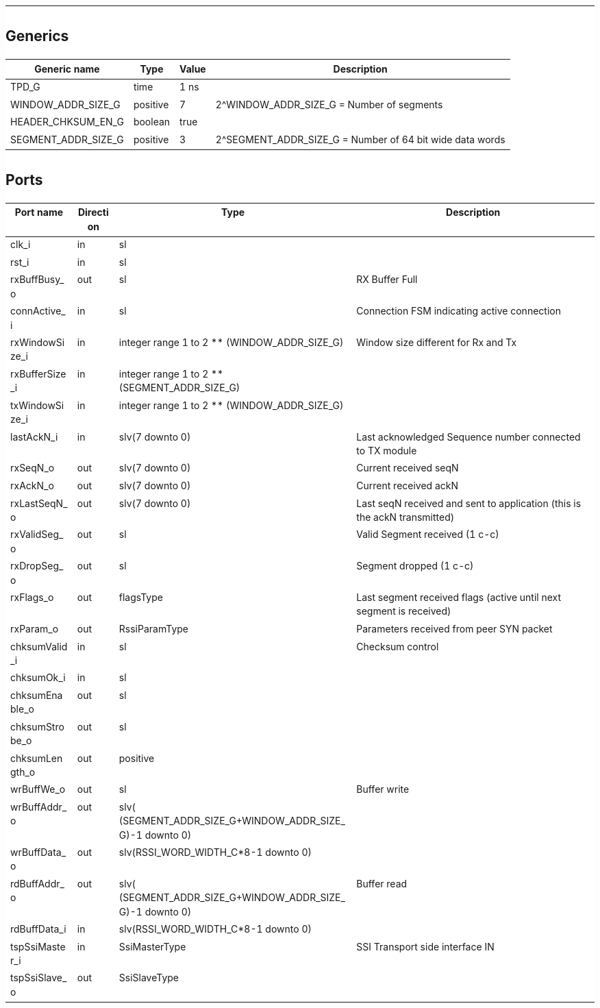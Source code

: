 -----------------------------------------------------------------------------
## Generics

| Generic name        | Type     | Value | Description                                               |
| ------------------- | -------- | ----- | --------------------------------------------------------- |
| TPD_G               | time     | 1 ns  |                                                           |
| WINDOW_ADDR_SIZE_G  | positive | 7     |  2^WINDOW_ADDR_SIZE_G  = Number of segments               |
| HEADER_CHKSUM_EN_G  | boolean  | true  |                                                           |
| SEGMENT_ADDR_SIZE_G | positive | 3     |  2^SEGMENT_ADDR_SIZE_G = Number of 64 bit wide data words |
## Ports

| Port name      | Direction | Type                                                      | Description                                                               |
| -------------- | --------- | --------------------------------------------------------- | ------------------------------------------------------------------------- |
| clk_i          | in        | sl                                                        |                                                                           |
| rst_i          | in        | sl                                                        |                                                                           |
| rxBuffBusy_o   | out       | sl                                                        | RX Buffer Full                                                            |
| connActive_i   | in        | sl                                                        | Connection FSM indicating active connection                               |
| rxWindowSize_i | in        | integer range 1 to 2 ** (WINDOW_ADDR_SIZE_G)              | Window size different for Rx and Tx                                       |
| rxBufferSize_i | in        | integer range 1 to 2 ** (SEGMENT_ADDR_SIZE_G)             |                                                                           |
| txWindowSize_i | in        | integer range 1 to 2 ** (WINDOW_ADDR_SIZE_G)              |                                                                           |
| lastAckN_i     | in        | slv(7 downto 0)                                           | Last acknowledged Sequence number connected to TX module                  |
| rxSeqN_o       | out       | slv(7 downto 0)                                           | Current received seqN                                                     |
| rxAckN_o       | out       | slv(7 downto 0)                                           | Current received ackN                                                     |
| rxLastSeqN_o   | out       | slv(7 downto 0)                                           | Last seqN received and sent to application (this is the ackN transmitted) |
| rxValidSeg_o   | out       | sl                                                        | Valid Segment received (1 c-c)                                            |
| rxDropSeg_o    | out       | sl                                                        | Segment dropped (1 c-c)                                                   |
| rxFlags_o      | out       | flagsType                                                 | Last segment received flags (active until next segment is received)       |
| rxParam_o      | out       | RssiParamType                                             | Parameters received from peer SYN packet                                  |
| chksumValid_i  | in        | sl                                                        | Checksum control                                                          |
| chksumOk_i     | in        | sl                                                        |                                                                           |
| chksumEnable_o | out       | sl                                                        |                                                                           |
| chksumStrobe_o | out       | sl                                                        |                                                                           |
| chksumLength_o | out       | positive                                                  |                                                                           |
| wrBuffWe_o     | out       | sl                                                        | Buffer write                                                              |
| wrBuffAddr_o   | out       | slv( (SEGMENT_ADDR_SIZE_G+WINDOW_ADDR_SIZE_G)-1 downto 0) |                                                                           |
| wrBuffData_o   | out       | slv(RSSI_WORD_WIDTH_C*8-1 downto 0)                       |                                                                           |
| rdBuffAddr_o   | out       | slv( (SEGMENT_ADDR_SIZE_G+WINDOW_ADDR_SIZE_G)-1 downto 0) | Buffer read                                                               |
| rdBuffData_i   | in        | slv(RSSI_WORD_WIDTH_C*8-1 downto 0)                       |                                                                           |
| tspSsiMaster_i | in        | SsiMasterType                                             | SSI Transport side interface IN                                           |
| tspSsiSlave_o  | out       | SsiSlaveType                                              |                                                                           |